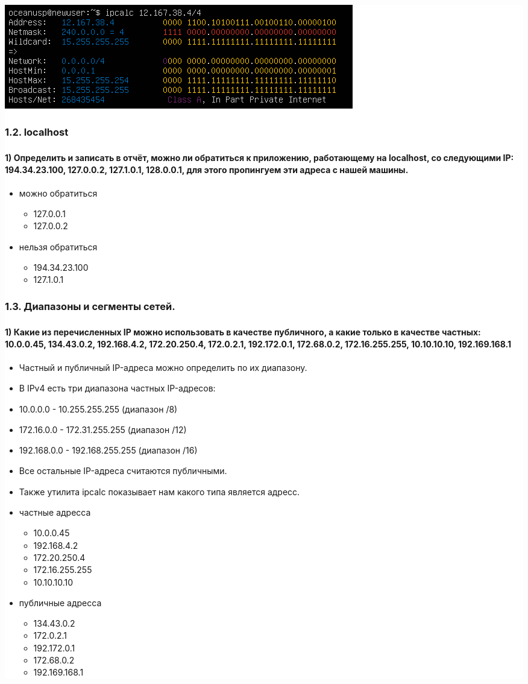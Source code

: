 ![ipcalc_8](src/images/1_8.png)

### 1.2. localhost

#### 1) Определить и записать в отчёт, можно ли обратиться к приложению, работающему на localhost, со следующими IP: 194.34.23.100, 127.0.0.2, 127.1.0.1, 128.0.0.1, для этого пропингуем эти адреса с нашей машины.

- можно обратиться
  - 127.0.0.1
  - 127.0.0.2
    
- нельзя обратиться
  - 194.34.23.100
  - 127.1.0.1

### 1.3. Диапазоны и сегменты сетей.

#### 1) Какие из перечисленных IP можно использовать в качестве публичного, а какие только в качестве частных: 10.0.0.45, 134.43.0.2, 192.168.4.2, 172.20.250.4, 172.0.2.1, 192.172.0.1, 172.68.0.2, 172.16.255.255, 10.10.10.10, 192.169.168.1

- Частный и публичный IP-адреса можно определить по их диапазону.

- В IPv4 есть три диапазона частных IP-адресов:

 - 10.0.0.0 - 10.255.255.255 (диапазон /8)
 - 172.16.0.0 - 172.31.255.255 (диапазон /12)
 - 192.168.0.0 - 192.168.255.255 (диапазон /16)
- Все остальные IP-адреса считаются публичными.

- Также утилита ipcalc показывает нам какого типа является адресс.

- частные адресса
  - 10.0.0.45
  - 192.168.4.2
  - 172.20.250.4
  - 172.16.255.255
  - 10.10.10.10

- публичные адресса
  - 134.43.0.2
  - 172.0.2.1
  - 192.172.0.1
  - 172.68.0.2
  - 192.169.168.1
